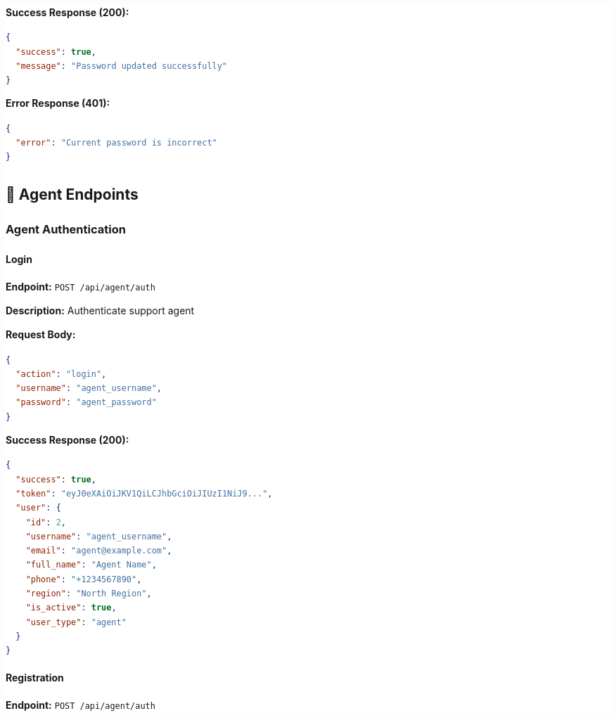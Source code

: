 **Success Response (200):**
```json
{
  "success": true,
  "message": "Password updated successfully"
}
```

**Error Response (401):**
```json
{
  "error": "Current password is incorrect"
}
```

## 👥 Agent Endpoints

### Agent Authentication

#### Login
**Endpoint:** `POST /api/agent/auth`

**Description:** Authenticate support agent

**Request Body:**
```json
{
  "action": "login",
  "username": "agent_username",
  "password": "agent_password"
}
```

**Success Response (200):**
```json
{
  "success": true,
  "token": "eyJ0eXAiOiJKV1QiLCJhbGciOiJIUzI1NiJ9...",
  "user": {
    "id": 2,
    "username": "agent_username",
    "email": "agent@example.com",
    "full_name": "Agent Name",
    "phone": "+1234567890",
    "region": "North Region",
    "is_active": true,
    "user_type": "agent"
  }
}
```

#### Registration
**Endpoint:** `POST /api/agent/auth`
